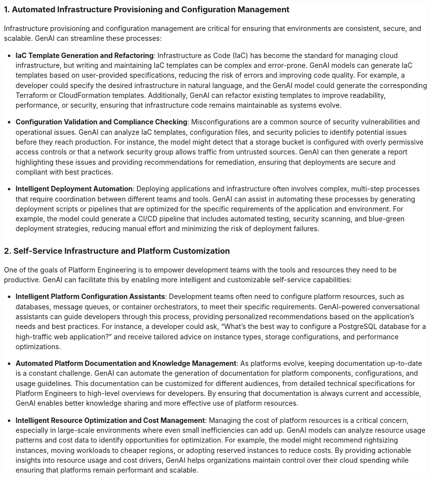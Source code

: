 ### 1. Automated Infrastructure Provisioning and Configuration Management

Infrastructure provisioning and configuration management are critical for ensuring that environments are consistent, secure, and scalable. GenAI can streamline these processes:

- **IaC Template Generation and Refactoring**: Infrastructure as Code (IaC) has become the standard for managing cloud infrastructure, but writing and maintaining IaC templates can be complex and error-prone. GenAI models can generate IaC templates based on user-provided specifications, reducing the risk of errors and improving code quality. For example, a developer could specify the desired infrastructure in natural language, and the GenAI model could generate the corresponding Terraform or CloudFormation templates. Additionally, GenAI can refactor existing templates to improve readability, performance, or security, ensuring that infrastructure code remains maintainable as systems evolve.

- **Configuration Validation and Compliance Checking**: Misconfigurations are a common source of security vulnerabilities and operational issues. GenAI can analyze IaC templates, configuration files, and security policies to identify potential issues before they reach production. For instance, the model might detect that a storage bucket is configured with overly permissive access controls or that a network security group allows traffic from untrusted sources. GenAI can then generate a report highlighting these issues and providing recommendations for remediation, ensuring that deployments are secure and compliant with best practices.

- **Intelligent Deployment Automation**: Deploying applications and infrastructure often involves complex, multi-step processes that require coordination between different teams and tools. GenAI can assist in automating these processes by generating deployment scripts or pipelines that are optimized for the specific requirements of the application and environment. For example, the model could generate a CI/CD pipeline that includes automated testing, security scanning, and blue-green deployment strategies, reducing manual effort and minimizing the risk of deployment failures.

### 2. Self-Service Infrastructure and Platform Customization

One of the goals of Platform Engineering is to empower development teams with the tools and resources they need to be productive. GenAI can facilitate this by enabling more intelligent and customizable self-service capabilities:

- **Intelligent Platform Configuration Assistants**: Development teams often need to configure platform resources, such as databases, message queues, or container orchestrators, to meet their specific requirements. GenAI-powered conversational assistants can guide developers through this process, providing personalized recommendations based on the application’s needs and best practices. For instance, a developer could ask, “What’s the best way to configure a PostgreSQL database for a high-traffic web application?” and receive tailored advice on instance types, storage configurations, and performance optimizations.

- **Automated Platform Documentation and Knowledge Management**: As platforms evolve, keeping documentation up-to-date is a constant challenge. GenAI can automate the generation of documentation for platform components, configurations, and usage guidelines. This documentation can be customized for different audiences, from detailed technical specifications for Platform Engineers to high-level overviews for developers. By ensuring that documentation is always current and accessible, GenAI enables better knowledge sharing and more effective use of platform resources.

- **Intelligent Resource Optimization and Cost Management**: Managing the cost of platform resources is a critical concern, especially in large-scale environments where even small inefficiencies can add up. GenAI models can analyze resource usage patterns and cost data to identify opportunities for optimization. For example, the model might recommend rightsizing instances, moving workloads to cheaper regions, or adopting reserved instances to reduce costs. By providing actionable insights into resource usage and cost drivers, GenAI helps organizations maintain control over their cloud spending while ensuring that platforms remain performant and scalable.

